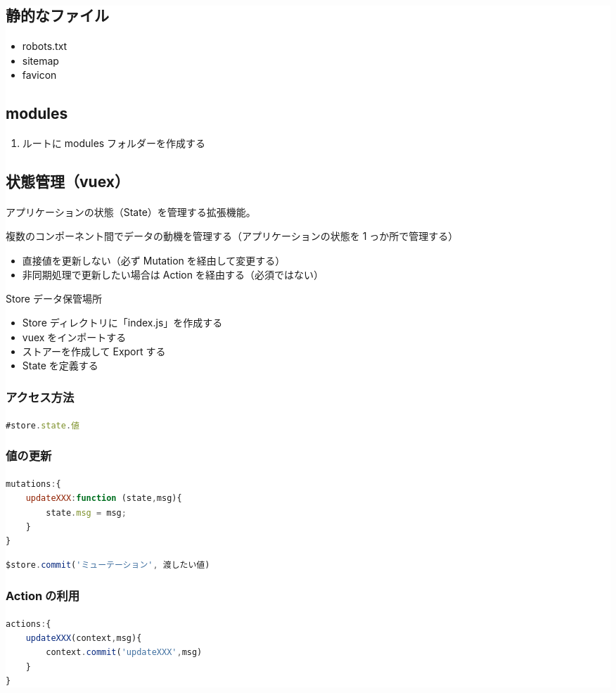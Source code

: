 ## 静的なファイル

- robots.txt
- sitemap
- favicon

## modules

1. ルートに modules フォルダーを作成する

## 状態管理（vuex）

アプリケーションの状態（State）を管理する拡張機能。

複数のコンポーネント間でデータの動機を管理する（アプリケーションの状態を 1 っか所で管理する）

- 直接値を更新しない（必ず Mutation を経由して変更する）
- 非同期処理で更新したい場合は Action を経由する（必須ではない）

Store
データ保管場所

- Store ディレクトリに「index.js」を作成する
- vuex をインポートする
- ストアーを作成して Export する
- State を定義する

### アクセス方法

```js
#store.state.値
```

### 値の更新

```js
mutations:{
    updateXXX:function (state,msg){
        state.msg = msg;
    }
}
```

```js
$store.commit('ミューテーション', 渡したい値)
```

### Action の利用

```js
actions:{
    updateXXX(context,msg){
        context.commit('updateXXX',msg)
    }
}
```
